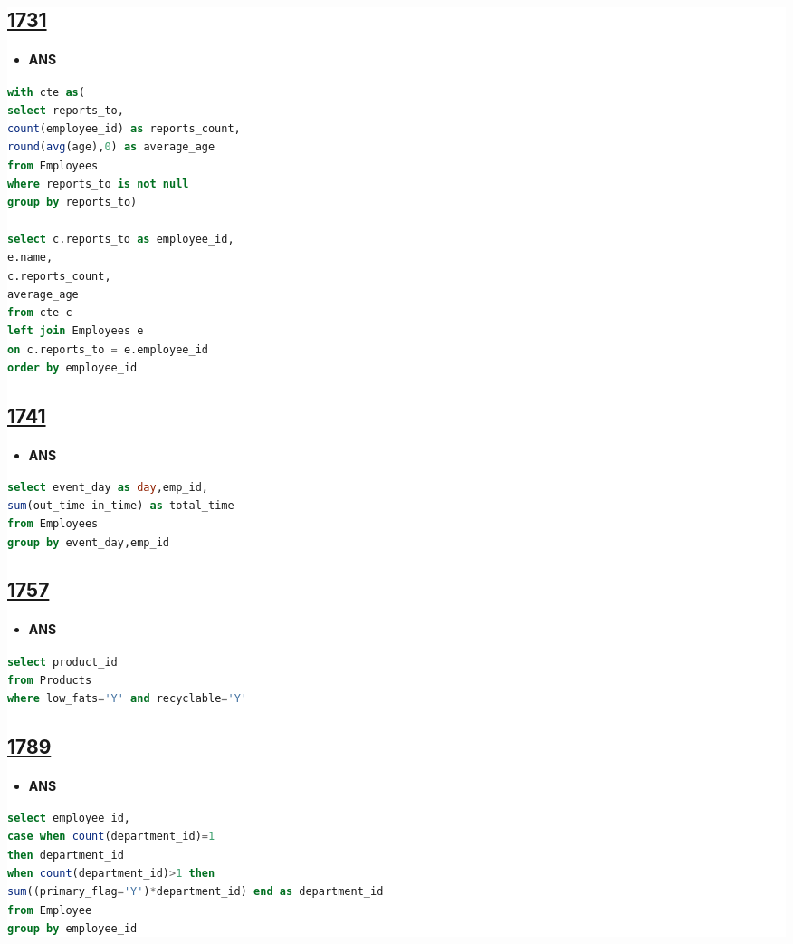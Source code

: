 ## [1731](https://leetcode.com/problems/the-number-of-employees-which-report-to-each-employee/description/?envType=problem-list-v2&envId=database)
- **ANS**
```sql
with cte as(
select reports_to,
count(employee_id) as reports_count,
round(avg(age),0) as average_age
from Employees 
where reports_to is not null
group by reports_to)

select c.reports_to as employee_id,
e.name,
c.reports_count,
average_age
from cte c
left join Employees e
on c.reports_to = e.employee_id
order by employee_id
```

## [1741](https://leetcode.com/problems/find-total-time-spent-by-each-employee/description/?envType=problem-list-v2&envId=database)
- **ANS**
```sql
select event_day as day,emp_id,
sum(out_time-in_time) as total_time
from Employees 
group by event_day,emp_id
```

## [1757](https://leetcode.com/problems/recyclable-and-low-fat-products/description/?envType=problem-list-v2&envId=database)
- **ANS**
```sql
select product_id
from Products
where low_fats='Y' and recyclable='Y'
```

## [1789](https://leetcode.com/problems/primary-department-for-each-employee/description/?envType=problem-list-v2&envId=database)
- **ANS**
```sql
select employee_id, 
case when count(department_id)=1
then department_id
when count(department_id)>1 then 
sum((primary_flag='Y')*department_id) end as department_id
from Employee 
group by employee_id
```
